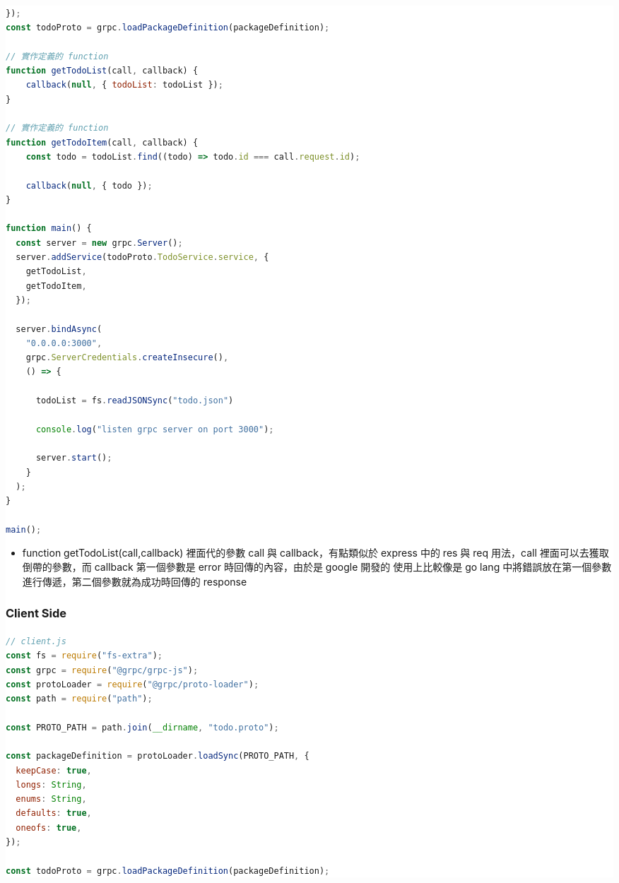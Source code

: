 ```js
});
const todoProto = grpc.loadPackageDefinition(packageDefinition);

// 實作定義的 function
function getTodoList(call, callback) {
    callback(null, { todoList: todoList });
}

// 實作定義的 function
function getTodoItem(call, callback) {
    const todo = todoList.find((todo) => todo.id === call.request.id);

    callback(null, { todo });
}

function main() {
  const server = new grpc.Server();
  server.addService(todoProto.TodoService.service, {
    getTodoList,
    getTodoItem,
  });

  server.bindAsync(
    "0.0.0.0:3000",
    grpc.ServerCredentials.createInsecure(),
    () => {

      todoList = fs.readJSONSync("todo.json")

      console.log("listen grpc server on port 3000");

      server.start();
    }
  );
}

main();
```

* function getTodoList(call,callback) 裡面代的參數 call 與 callback，有點類似於 express 中的 res 與 req 用法，call 裡面可以去獲取倒帶的參數，而 callback 第一個參數是 error 時回傳的內容，由於是 google 開發的 使用上比較像是 go lang 中將錯誤放在第一個參數進行傳遞，第二個參數就為成功時回傳的 response

### Client Side

```js
// client.js
const fs = require("fs-extra");
const grpc = require("@grpc/grpc-js");
const protoLoader = require("@grpc/proto-loader");
const path = require("path");

const PROTO_PATH = path.join(__dirname, "todo.proto");

const packageDefinition = protoLoader.loadSync(PROTO_PATH, {
  keepCase: true,
  longs: String,
  enums: String,
  defaults: true,
  oneofs: true,
});

const todoProto = grpc.loadPackageDefinition(packageDefinition);

```